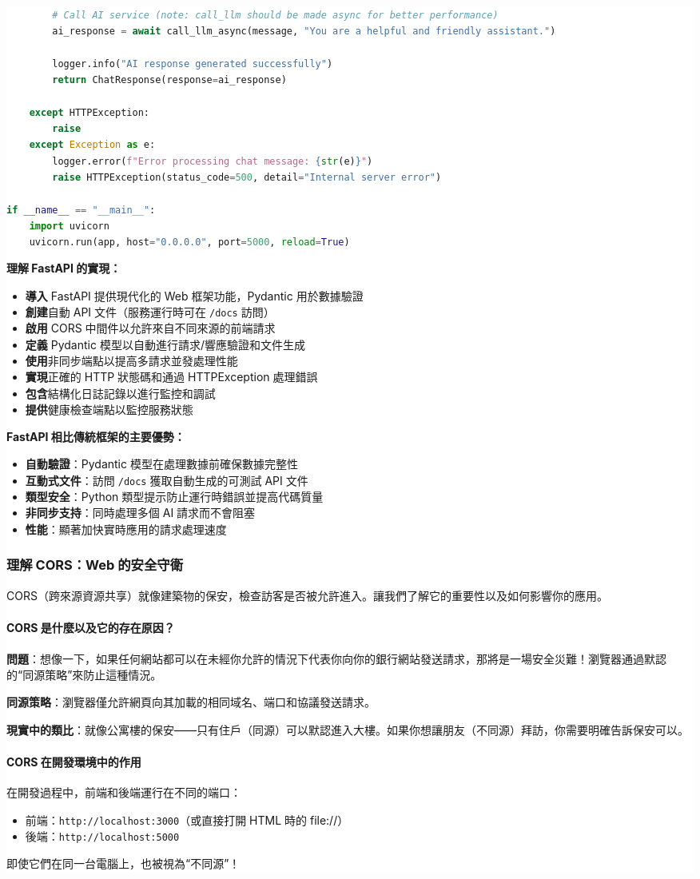 ```python
        # Call AI service (note: call_llm should be made async for better performance)
        ai_response = await call_llm_async(message, "You are a helpful and friendly assistant.")
        
        logger.info("AI response generated successfully")
        return ChatResponse(response=ai_response)
        
    except HTTPException:
        raise
    except Exception as e:
        logger.error(f"Error processing chat message: {str(e)}")
        raise HTTPException(status_code=500, detail="Internal server error")

if __name__ == "__main__":
    import uvicorn
    uvicorn.run(app, host="0.0.0.0", port=5000, reload=True)
```

**理解 FastAPI 的實現：**
- **導入** FastAPI 提供現代化的 Web 框架功能，Pydantic 用於數據驗證
- **創建**自動 API 文件（服務運行時可在 `/docs` 訪問）
- **啟用** CORS 中間件以允許來自不同來源的前端請求
- **定義** Pydantic 模型以自動進行請求/響應驗證和文件生成
- **使用**非同步端點以提高多請求並發處理性能
- **實現**正確的 HTTP 狀態碼和通過 HTTPException 處理錯誤
- **包含**結構化日誌記錄以進行監控和調試
- **提供**健康檢查端點以監控服務狀態

**FastAPI 相比傳統框架的主要優勢：**
- **自動驗證**：Pydantic 模型在處理數據前確保數據完整性
- **互動式文件**：訪問 `/docs` 獲取自動生成的可測試 API 文件
- **類型安全**：Python 類型提示防止運行時錯誤並提高代碼質量
- **非同步支持**：同時處理多個 AI 請求而不會阻塞
- **性能**：顯著加快實時應用的請求處理速度

### 理解 CORS：Web 的安全守衛

CORS（跨來源資源共享）就像建築物的保安，檢查訪客是否被允許進入。讓我們了解它的重要性以及如何影響你的應用。

#### CORS 是什麼以及它的存在原因？

**問題**：想像一下，如果任何網站都可以在未經你允許的情況下代表你向你的銀行網站發送請求，那將是一場安全災難！瀏覽器通過默認的“同源策略”來防止這種情況。

**同源策略**：瀏覽器僅允許網頁向其加載的相同域名、端口和協議發送請求。

**現實中的類比**：就像公寓樓的保安——只有住戶（同源）可以默認進入大樓。如果你想讓朋友（不同源）拜訪，你需要明確告訴保安可以。

#### CORS 在開發環境中的作用

在開發過程中，前端和後端運行在不同的端口：
- 前端：`http://localhost:3000`（或直接打開 HTML 時的 file://）
- 後端：`http://localhost:5000`

即使它們在同一台電腦上，也被視為“不同源”！
